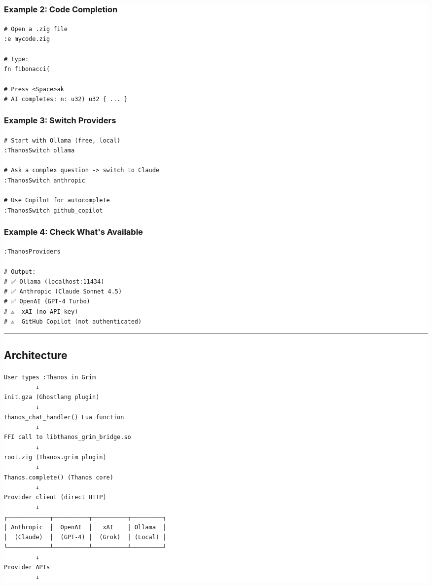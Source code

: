 ### Example 2: Code Completion

```vim
# Open a .zig file
:e mycode.zig

# Type:
fn fibonacci(

# Press <Space>ak
# AI completes: n: u32) u32 { ... }
```

### Example 3: Switch Providers

```vim
# Start with Ollama (free, local)
:ThanosSwitch ollama

# Ask a complex question -> switch to Claude
:ThanosSwitch anthropic

# Use Copilot for autocomplete
:ThanosSwitch github_copilot
```

### Example 4: Check What's Available

```vim
:ThanosProviders

# Output:
# ✅ Ollama (localhost:11434)
# ✅ Anthropic (Claude Sonnet 4.5)
# ✅ OpenAI (GPT-4 Turbo)
# ⚠️  xAI (no API key)
# ⚠️  GitHub Copilot (not authenticated)
```

---

## Architecture

```
User types :Thanos in Grim
         ↓
init.gza (Ghostlang plugin)
         ↓
thanos_chat_handler() Lua function
         ↓
FFI call to libthanos_grim_bridge.so
         ↓
root.zig (Thanos.grim plugin)
         ↓
Thanos.complete() (Thanos core)
         ↓
Provider client (direct HTTP)
         ↓
┌────────────┬──────────┬──────────┬─────────┐
│ Anthropic  │  OpenAI  │   xAI    │ Ollama  │
│  (Claude)  │  (GPT-4) │  (Grok)  │ (Local) │
└────────────┴──────────┴──────────┴─────────┘
         ↓
Provider APIs
         ↓
```